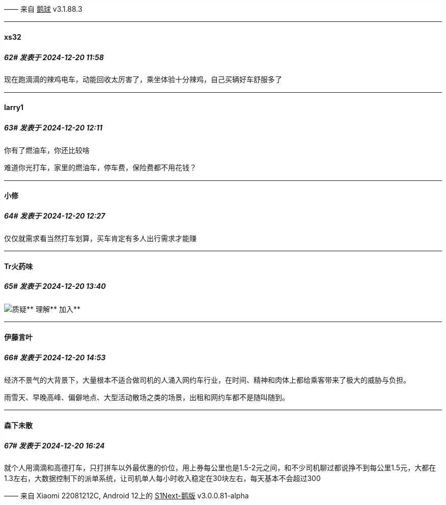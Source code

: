 —— 来自 [鹅球](https://www.pgyer.com/GcUxKd4w) v3.1.88.3


*****

####  xs32  
##### 62#       发表于 2024-12-20 11:58

现在跑滴滴的辣鸡电车，动能回收太厉害了，乘坐体验十分辣鸡，自己买辆好车舒服多了


*****

####  larry1  
##### 63#       发表于 2024-12-20 12:11

你有了燃油车，你还比较啥

难道你光打车，家里的燃油车，停车费，保险费都不用花钱？


*****

####  小修  
##### 64#       发表于 2024-12-20 12:27

仅仅就需求看当然打车划算，买车肯定有多人出行需求才能赚


*****

####  Tr火药味  
##### 65#       发表于 2024-12-20 13:40

<img src="https://static.saraba1st.com/image/smiley/face2017/009.gif" referrerpolicy="no-referrer">质疑** 理解** 加入**


*****

####  伊藤言叶  
##### 66#       发表于 2024-12-20 14:53

经济不景气的大背景下，大量根本不适合做司机的人涌入网约车行业，在时间、精神和肉体上都给乘客带来了极大的威胁与负担。

雨雪天、早晚高峰、偏僻地点、大型活动散场之类的场景，出租和网约车都不是随叫随到。


*****

####  森下未散  
##### 67#       发表于 2024-12-20 16:24

就个人用滴滴和高德打车，只打拼车以外最优惠的价位，用上券每公里也是1.5-2元之间，和不少司机聊过都说挣不到每公里1.5元，大都在1.3左右，大数据控制下的派单系统，让司机单人每小时收入稳定在30块左右，每天基本不会超过300

—— 来自 Xiaomi 22081212C, Android 12上的 [S1Next-鹅版](https://github.com/ykrank/S1-Next/releases) v3.0.0.81-alpha
